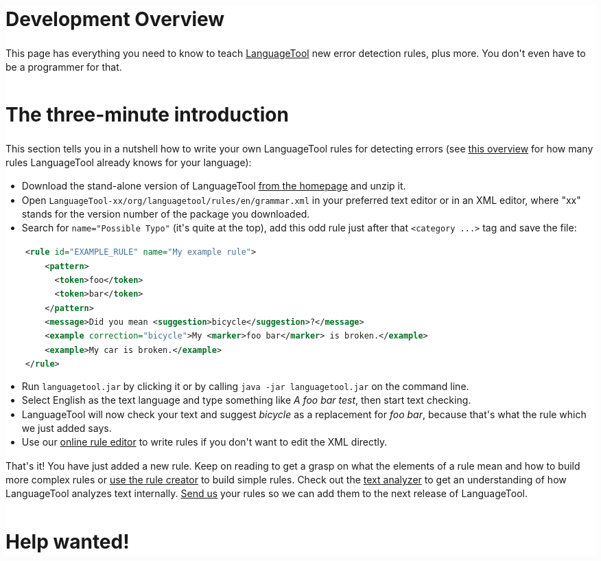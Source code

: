# Development Overview

This page has everything you need to know to teach [LanguageTool](https://languagetool.org) new error detection rules,
plus more. You don't even have to be a programmer for that.

# The three-minute introduction

This section tells you in a nutshell how to write your own LanguageTool rules for
detecting errors (see [this overview](https://languagetool.org/languages/) for
how many rules LanguageTool already knows for your language):

* Download the stand-alone version of LanguageTool [from the homepage](https://languagetool.org) and unzip it.
* Open `LanguageTool-xx/org/languagetool/rules/en/grammar.xml` in your
  preferred text editor or in an XML editor, where "xx" stands for the
  version number of the package you downloaded.
* Search for `name="Possible Typo"` (it's quite at the top), add this
  odd rule just after that `<category ...>` tag and save the file: 

```xml
    <rule id="EXAMPLE_RULE" name="My example rule">
        <pattern>
          <token>foo</token>
          <token>bar</token>
        </pattern>
        <message>Did you mean <suggestion>bicycle</suggestion>?</message>
        <example correction="bicycle">My <marker>foo bar</marker> is broken.</example>
        <example>My car is broken.</example>
    </rule>
```

* Run `languagetool.jar` by clicking it or by calling `java -jar languagetool.jar`
  on the command line.
* Select English as the text language and type something like *A foo bar test*,
  then start text checking.
* LanguageTool will now check your text and suggest *bicycle* as a replacement
  for *foo bar*, because that's what the rule which we just added says.
* Use our [online rule editor](http://community.languagetool.org/ruleEditor2/)
  to write rules if you don't want to edit the XML directly.

That's it! You have just added a new rule. Keep on reading to get a grasp on
what the elements of a rule mean and how to build more complex rules or
[use the rule creator](https://community.languagetool.org/ruleEditor2/index)
to build simple rules. Check out the
[text analyzer](http://community.languagetool.org/analysis/index?lang=en) to
get an understanding of how LanguageTool analyzes text internally.
[Send us](https://forum.languagetool.org/) your rules so we can add
them to the next release of LanguageTool. 

# Help wanted!
